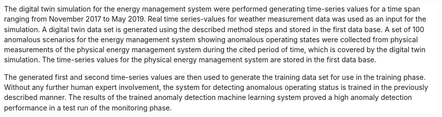 The digital twin simulation for the energy management system were performed generating time-series values for a time span ranging from November 2017 to May 2019. Real time series-values for weather measurement data was used as an input for the simulation. A digital twin data set is generated using the described method steps and stored in the first data base. A set of 100 anomalous scenarios for the energy management system showing anomalous operating states were collected from physical measurements of the physical energy management system during the cited period of time, which is covered by the digital twin simulation. The time-series values for the physical energy management system are stored in the first data base.

The generated first and second time-series values are then used to generate the training data set  for use in the training phase. Without any further human expert involvement, the system for detecting anomalous operating status is trained in the previously described manner. The results of the trained anomaly detection machine learning system proved a high anomaly detection performance in a test run of the monitoring phase.

